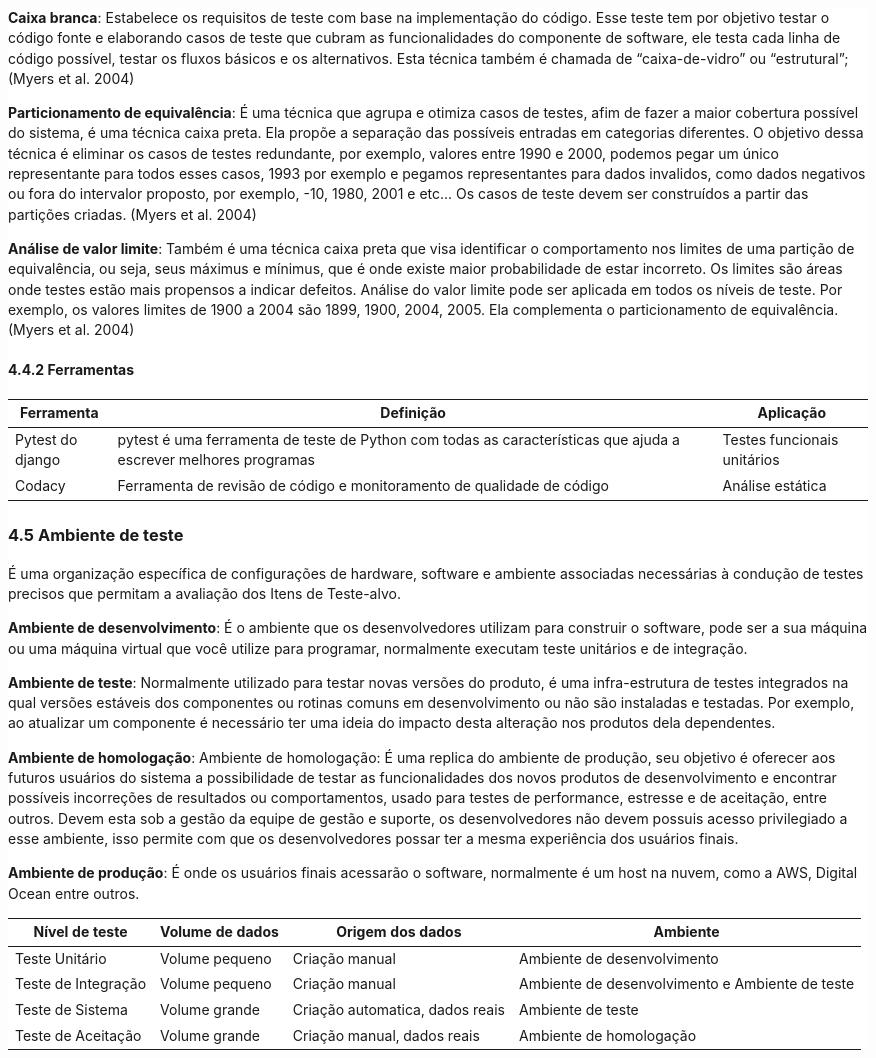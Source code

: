 **Caixa branca**: Estabelece os requisitos de teste com base na implementação do código. Esse teste tem por objetivo testar o código fonte e elaborando casos de teste que cubram as funcionalidades do componente de software, ele testa cada linha de código possível, testar os fluxos básicos e os alternativos. Esta técnica também é chamada de “caixa-de-vidro” ou “estrutural”; (Myers et al. 2004)

**Particionamento de equivalência**: É uma técnica que agrupa e otimiza casos de testes, afim de fazer a maior cobertura possível do sistema, é uma técnica caixa preta. Ela propõe a separação das possíveis entradas em categorias diferentes. O objetivo dessa técnica é eliminar os casos de testes redundante, por exemplo, valores entre 1990 e 2000, podemos pegar um único representante para todos esses casos, 1993 por exemplo e pegamos representantes para dados invalidos, como dados negativos ou fora do intervalor proposto, por exemplo, -10, 1980, 2001 e etc... Os casos de teste devem ser construídos a partir das partições criadas. (Myers et al. 2004)

**Análise de valor limite**: Também é uma técnica caixa preta que visa identificar o comportamento nos limites de uma partição de equivalência, ou seja, seus máximus e mínimus, que é onde existe maior probabilidade de estar incorreto. Os limites são áreas onde testes estão mais propensos a indicar defeitos. Análise do valor limite pode ser aplicada em todos os níveis de teste. Por exemplo, os valores limites de 1900 a 2004 são 1899, 1900, 2004, 2005. Ela complementa o particionamento de equivalência. (Myers et al. 2004)

#### 4.4.2 Ferramentas

|Ferramenta|Definição|Aplicação|
|----------|---------|---------|
|Pytest do django|pytest é uma ferramenta de teste de Python com todas as características que ajuda a escrever melhores programas|Testes funcionais unitários|
|Codacy|Ferramenta de revisão de código e monitoramento de qualidade de código |Análise estática|

### 4.5 Ambiente de teste

É uma organização específica de configurações de hardware, software e ambiente associadas necessárias à condução de testes precisos que permitam a avaliação dos Itens de Teste-alvo.

**Ambiente de desenvolvimento**: É o ambiente que os desenvolvedores utilizam para construir o software, pode ser a sua máquina ou uma máquina virtual que você utilize para programar, normalmente executam teste unitários e de integração.

**Ambiente de teste**: Normalmente utilizado para testar novas versões do produto, é uma infra-estrutura de testes integrados na qual versões estáveis dos componentes ou rotinas comuns em desenvolvimento ou não são instaladas e testadas. Por exemplo, ao atualizar um componente é necessário ter uma ideia do impacto desta alteração nos produtos dela dependentes.

**Ambiente de homologação**: Ambiente de homologação: É uma replica do ambiente de produção, seu objetivo é oferecer aos futuros usuários do sistema a possibilidade de testar as funcionalidades dos novos produtos de desenvolvimento e encontrar possíveis incorreções de resultados ou comportamentos, usado para testes de performance, estresse e de aceitação, entre outros. Devem esta sob a gestão da equipe de gestão e suporte, os desenvolvedores não devem possuis acesso privilegiado a esse ambiente, isso permite com que os desenvolvedores possar ter a mesma experiência dos usuários finais.

**Ambiente de produção**: É onde os usuários finais acessarão o software, normalmente é um host na nuvem, como a AWS, Digital Ocean entre outros.

|Nível de teste|Volume de dados|Origem dos dados|Ambiente|
|--------------|---------------|----------------|--------|
|Teste Unitário|Volume pequeno|Criação manual|Ambiente de desenvolvimento|
|Teste de Integração|Volume pequeno|Criação manual|Ambiente de desenvolvimento e Ambiente de teste|
|Teste de Sistema|Volume grande|Criação automatica, dados reais|Ambiente de teste|
|Teste de Aceitação|Volume grande|Criação manual, dados reais|Ambiente de homologação|
